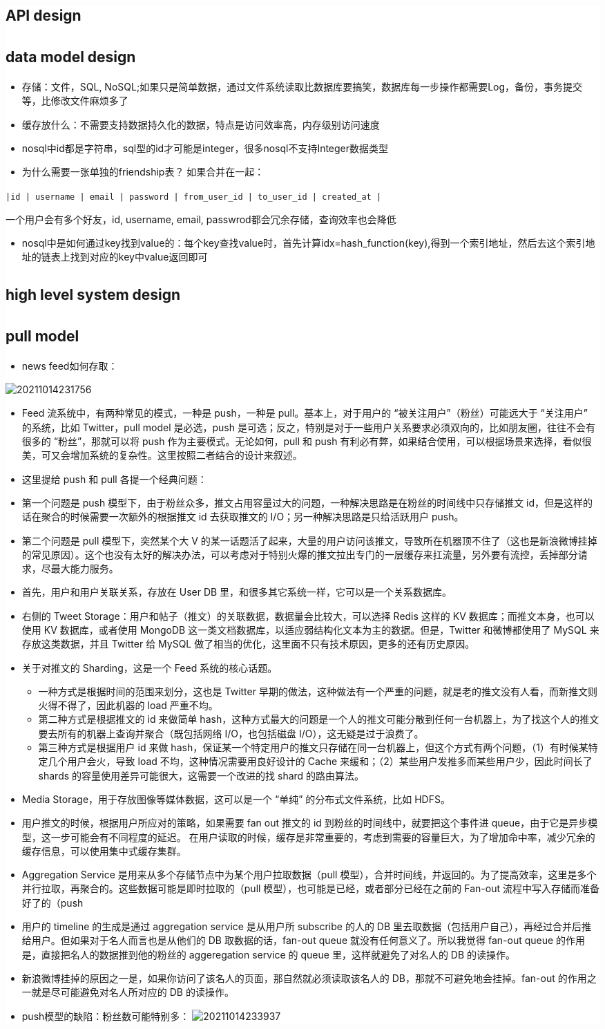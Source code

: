 API design
-



data model design
-

- 存储：文件，SQL, NoSQL;如果只是简单数据，通过文件系统读取比数据库要搞笑，数据库每一步操作都需要Log，备份，事务提交等，比修改文件麻烦多了
- 缓存放什么：不需要支持数据持久化的数据，特点是访问效率高，内存级别访问速度

- nosql中id都是字符串，sql型的id才可能是integer，很多nosql不支持Integer数据类型

- 为什么需要一张单独的friendship表？ 如果合并在一起：
```
|id | username | email | password | from_user_id | to_user_id | created_at | 
```
一个用户会有多个好友，id, username, email, passwrod都会冗余存储，查询效率也会降低


- nosql中是如何通过key找到value的：每个key查找value时，首先计算idx=hash_function(key),得到一个索引地址，然后去这个索引地址的链表上找到对应的key中value返回即可


high level system design
-

pull model 
-

- news feed如何存取：


![20211014231756](https://raw.githubusercontent.com/corykingsf/hack-interview-handbook/main/image/20211014231756.png)


- Feed 流系统中，有两种常见的模式，一种是 push，一种是 pull。基本上，对于用户的 “被关注用户”（粉丝）可能远大于 “关注用户” 的系统，比如 Twitter，pull model 是必选，push 是可选；反之，特别是对于一些用户关系要求必须双向的，比如朋友圈，往往不会有很多的 “粉丝”，那就可以将 push 作为主要模式。无论如何，pull 和 push 有利必有弊，如果结合使用，可以根据场景来选择，看似很美，可又会增加系统的复杂性。这里按照二者结合的设计来叙述。
- 这里提给 push 和 pull 各提一个经典问题：
- 第一个问题是 push 模型下，由于粉丝众多，推文占用容量过大的问题，一种解决思路是在粉丝的时间线中只存储推文 id，但是这样的话在聚合的时候需要一次额外的根据推文 id 去获取推文的 I/O；另一种解决思路是只给活跃用户 push。
- 第二个问题是 pull 模型下，突然某个大 V 的某一话题活了起来，大量的用户访问该推文，导致所在机器顶不住了（这也是新浪微博挂掉的常见原因）。这个也没有太好的解决办法，可以考虑对于特别火爆的推文拉出专门的一层缓存来扛流量，另外要有流控，丢掉部分请求，尽最大能力服务。
- 首先，用户和用户关联关系，存放在 User DB 里，和很多其它系统一样，它可以是一个关系数据库。
- 右侧的 Tweet Storage：用户和帖子（推文）的关联数据，数据量会比较大，可以选择 Redis 这样的 KV 数据库；而推文本身，也可以使用 KV 数据库，或者使用 MongoDB 这一类文档数据库，以适应弱结构化文本为主的数据。但是，Twitter 和微博都使用了 MySQL 来存放这类数据，并且 Twitter 给 MySQL 做了相当的优化，这里面不只有技术原因，更多的还有历史原因。
- 关于对推文的 Sharding，这是一个 Feed 系统的核心话题。
  - 一种方式是根据时间的范围来划分，这也是 Twitter 早期的做法，这种做法有一个严重的问题，就是老的推文没有人看，而新推文则火得不得了，因此机器的 load 严重不均。
  - 第二种方式是根据推文的 id 来做简单 hash，这种方式最大的问题是一个人的推文可能分散到任何一台机器上，为了找这个人的推文要去所有的机器上查询并聚合（既包括网络 I/O，也包括磁盘 I/O），这无疑是过于浪费了。
  - 第三种方式是根据用户 id 来做 hash，保证某一个特定用户的推文只存储在同一台机器上，但这个方式有两个问题，（1）有时候某特定几个用户会火，导致 load 不均，这种情况需要用良好设计的 Cache 来缓和；（2）某些用户发推多而某些用户少，因此时间长了 shards 的容量使用差异可能很大，这需要一个改进的找 shard 的路由算法。
- Media Storage，用于存放图像等媒体数据，这可以是一个 “单纯” 的分布式文件系统，比如 HDFS。
- 用户推文的时候，根据用户所应对的策略，如果需要 fan out 推文的 id 到粉丝的时间线中，就要把这个事件进 queue，由于它是异步模型，这一步可能会有不同程度的延迟。
在用户读取的时候，缓存是非常重要的，考虑到需要的容量巨大，为了增加命中率，减少冗余的缓存信息，可以使用集中式缓存集群。
- Aggregation Service 是用来从多个存储节点中为某个用户拉取数据（pull 模型），合并时间线，并返回的。为了提高效率，这里是多个并行拉取，再聚合的。这些数据可能是即时拉取的（pull 模型），也可能是已经，或者部分已经在之前的 Fan-out 流程中写入存储而准备好了的（push 
- 用户的 timeline 的生成是通过 aggregation service 是从用户所 subscribe 的人的 DB 里去取数据（包括用户自己），再经过合并后推给用户。但如果对于名人而言也是从他们的 DB 取数据的话，fan-out queue 就没有任何意义了。所以我觉得 fan-out queue 的作用是，直接把名人的数据推到他的粉丝的 aggeregation service 的 queue 里，这样就避免了对名人的 DB 的读操作。

- 新浪微博挂掉的原因之一是，如果你访问了该名人的页面，那自然就必须读取该名人的 DB，那就不可避免地会挂掉。fan-out 的作用之一就是尽可能避免对名人所对应的 DB 的读操作。
- push模型的缺陷：粉丝数可能特别多：
![20211014233937](https://raw.githubusercontent.com/corykingsf/hack-interview-handbook/main/image/20211014233937.png)

